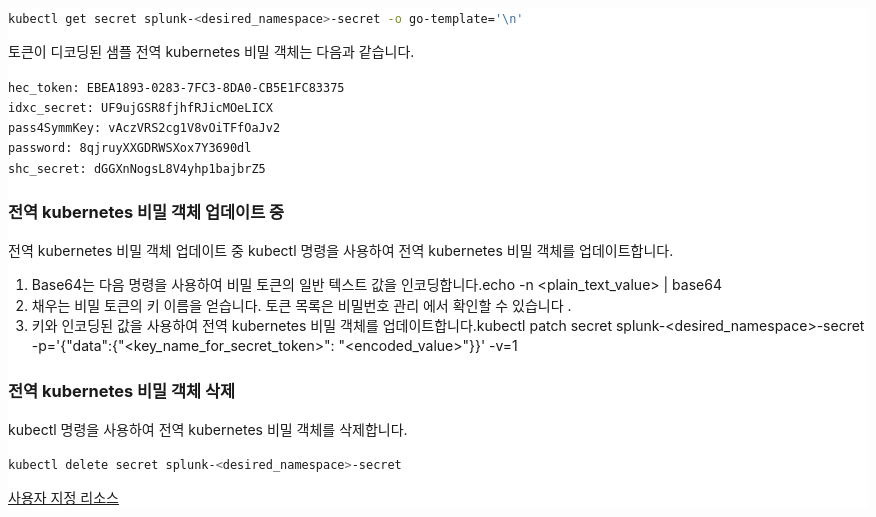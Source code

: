 ```bash
kubectl get secret splunk-<desired_namespace>-secret -o go-template='\n'
```

토큰이 디코딩된 샘플 전역 kubernetes 비밀 객체는 다음과 같습니다.

```bash
hec_token: EBEA1893-0283-7FC3-8DA0-CB5E1FC83375
idxc_secret: UF9ujGSR8fjhfRJicMOeLICX
pass4SymmKey: vAczVRS2cg1V8vOiTFfOaJv2
password: 8qjruyXXGDRWSXox7Y3690dl
shc_secret: dGGXnNogsL8V4yhp1bajbrZ5
```

### 전역 kubernetes 비밀 객체 업데이트 중

전역 kubernetes 비밀 객체 업데이트 중
kubectl 명령을 사용하여 전역 kubernetes 비밀 객체를 업데이트합니다.

1. Base64는 다음 명령을 사용하여 비밀 토큰의 일반 텍스트 값을 인코딩합니다.echo -n <plain_text_value> | base64
2. 채우는 비밀 토큰의 키 이름을 얻습니다. 토큰 목록은 비밀번호 관리 에서 확인할 수 있습니다 .
3. 키와 인코딩된 값을 사용하여 전역 kubernetes 비밀 객체를 업데이트합니다.kubectl patch secret splunk-<desired_namespace>-secret -p='{"data":{"<key_name_for_secret_token>": "<encoded_value>"}}' -v=1

### 전역 kubernetes 비밀 객체 삭제

kubectl 명령을 사용하여 전역 kubernetes 비밀 객체를 삭제합니다.

```bash
kubectl delete secret splunk-<desired_namespace>-secret
```

[사용자 지정 리소스](./05.custom_resource.md)
